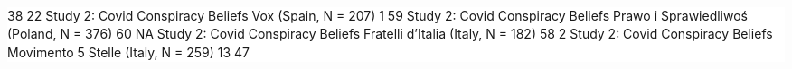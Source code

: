 </td>
<td style="text-align:right;width: 3cm; ">
38
</td>
<td style="text-align:right;width: 3cm; ">
22
</td>
<td style="text-align:left;width: 3cm; ">
Study 2: Covid Conspiracy Beliefs
</td>
</tr>
<tr>
<td style="text-align:left;width: 1cm; ">
Vox (Spain, N = 207)
</td>
<td style="text-align:right;width: 3cm; ">
1
</td>
<td style="text-align:right;width: 3cm; ">
59
</td>
<td style="text-align:left;width: 3cm; ">
Study 2: Covid Conspiracy Beliefs
</td>
</tr>
<tr>
<td style="text-align:left;width: 1cm; ">
Prawo i Sprawiedliwoś (Poland, N = 376)
</td>
<td style="text-align:right;width: 3cm; ">
60
</td>
<td style="text-align:right;width: 3cm; ">
NA
</td>
<td style="text-align:left;width: 3cm; ">
Study 2: Covid Conspiracy Beliefs
</td>
</tr>
<tr>
<td style="text-align:left;width: 1cm; ">
Fratelli d’Italia (Italy, N = 182)
</td>
<td style="text-align:right;width: 3cm; ">
58
</td>
<td style="text-align:right;width: 3cm; ">
2
</td>
<td style="text-align:left;width: 3cm; ">
Study 2: Covid Conspiracy Beliefs
</td>
</tr>
<tr>
<td style="text-align:left;width: 1cm; ">
Movimento 5 Stelle (Italy, N = 259)
</td>
<td style="text-align:right;width: 3cm; ">
13
</td>
<td style="text-align:right;width: 3cm; ">
47
</td>
<td style="text-align:left;width: 3cm; ">